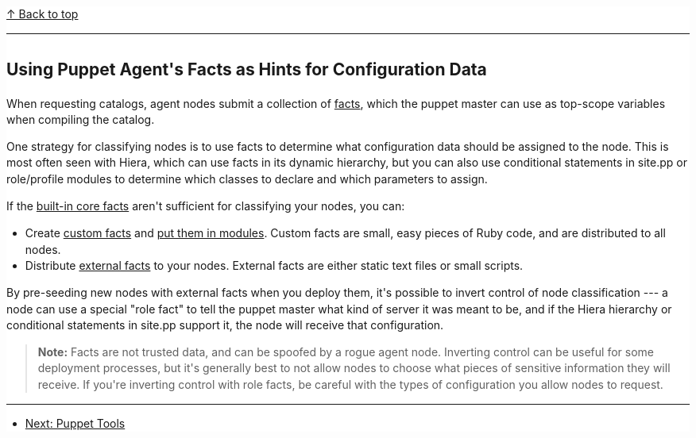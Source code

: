 [↑ Back to top](#content)

* * *

Using Puppet Agent's Facts as Hints for Configuration Data
-----

When requesting catalogs, agent nodes submit a collection of [facts][], which the puppet master can use as top-scope variables when compiling the catalog.

One strategy for classifying nodes is to use facts to determine what configuration data should be assigned to the node. This is most often seen with Hiera, which can use facts in its dynamic hierarchy, but you can also use conditional statements in site.pp or role/profile modules to determine which classes to declare and which parameters to assign.

If the [built-in core facts][core_facts] aren't sufficient for classifying your nodes, you can:

* Create [custom facts][custom_facts] and [put them in modules][plugins_in_modules]. Custom facts are small, easy pieces of Ruby code, and are distributed to all nodes.
* Distribute [external facts][external_facts] to your nodes. External facts are either static text files or small scripts.

By pre-seeding new nodes with external facts when you deploy them, it's possible to invert control of node classification --- a node can use a special "role fact" to tell the puppet master what kind of server it was meant to be, and if the Hiera hierarchy or conditional statements in site.pp support it, the node will receive that configuration.

> **Note:** Facts are not trusted data, and can be spoofed by a rogue agent node. Inverting control can be useful for some deployment processes, but it's generally best to not allow nodes to choose what pieces of sensitive information they will receive. If you're inverting control with role facts, be careful with the types of configuration you allow nodes to request.

* * *

- [Next: Puppet Tools](./puppet_tools.html)

[data_small]: images/puppet/pe-configuration-data-small.png
[data]: images/puppet/pe-configuration-data.png
[lang_params]: /puppet/3.6/reference/lang_classes.html#class-parameters-and-variables
[topscope]: /puppet/3.6/reference/lang_scope.html#top-scope
[node_definitions]: /puppet/3.6/reference/lang_node_definitions.html
[node_inheritance]: /puppet/3.6/reference/lang_node_definitions.html#inheritance
[resource_declarations]: /puppet/3.6/reference/lang_resources.html
[agent_cron]: ./puppet_overview.html#run-from-cron
[classes]: /puppet/3.6/reference/lang_classes.html
[include]: /puppet/3.6/reference/lang_classes.html#using-include
[resource_like]: /puppet/3.6/reference/lang_classes.html#using-resource-like-declarations
[hiera_params]: #assigning-class-parameters-with-hiera
[variable_assign]: /puppet/3.6/reference/lang_variables.html
[functions]: /puppet/3.6/reference/lang_functions.html
[selectors]: /puppet/3.6/reference/lang_conditional.html#selectors
[node_scope]: /puppet/3.6/reference/lang_scope.html#node-scope
[console_nav]: ./console_navigating.html
[puppetdb_query]: https://forge.puppetlabs.com/dalen/puppetdbquery
[custom_functions]: /guides/custom_functions.html
[hash]: /puppet/3.6/reference/lang_datatypes.html#hashes
[console_add]: ./console_classes_groups.html#classes
[console_assign]: ./console_classes_groups.html#assigning-classes-and-groups-to-nodes
[console_params]: ./console_classes_groups.html#setting-class-parameters-on-nodes
[console_vars]: ./console_classes_groups.html#setting-variables-on-nodes
[enc]: /guides/external_nodes.html
[rake_api]: ./console_rake_api.html
[console_auth]: ./console_auth.html
[console_classes]: ./console_classes_groups.html
[forge]: https://forge.puppetlabs.com
[import]: /puppet/3.6/reference/lang_import.html
[hiera_config]: /hiera/1/configuring.html
[hiera_hierarchies]: /hiera/1/hierarchy.html
[core_facts]: /facter/1.7/core_facts.html
[p3_special_vars]: /puppet/3.6/reference/lang_variables.html#facts-and-built-in-variables
[custom_facts]: /guides/custom_facts.html
[hiera_sources]: /hiera/1/data_sources.html
[hiera_cli]: /hiera/1/command_line.html
[hiera_classes]: /hiera/1/puppet.html#assigning-classes-to-nodes-with-hiera-hierainclude
[hiera_array]: /hiera/1/lookup_types.html#array-merge
[hiera_autoparams]: /hiera/1/puppet.html#automatic-parameter-lookup
[hiera_functions]: /hiera/1/puppet.html#hiera-lookup-functions
[dunn]: http://www.craigdunn.org/2012/05/239/
[include_like]: /puppet/3.6/reference/lang_classes.html#include-like-vs-resource-like
[hiera_priority]: /hiera/1/lookup_types.html#priority-default
[data_type]: /puppet/3.6/reference/lang_datatypes.html
[site_pp_vars]: #assigning-variables-with-sitepp
[hiera_arbitrary]: #providing-arbitrary-data
[exported]: /puppet/3.6/reference/lang_exported.html
[site_pp_other_data]: #working-with-other-data-sources
[role_profile_params]: #assigning-class-parameters-with-role-and-profile-modules
[facts]: /puppet/3.6/reference/lang_variables.html#facts-and-built-in-variables
[plugins_in_modules]: /guides/plugins_in_modules.html
[external_facts]: /guides/custom_facts.html#external-facts